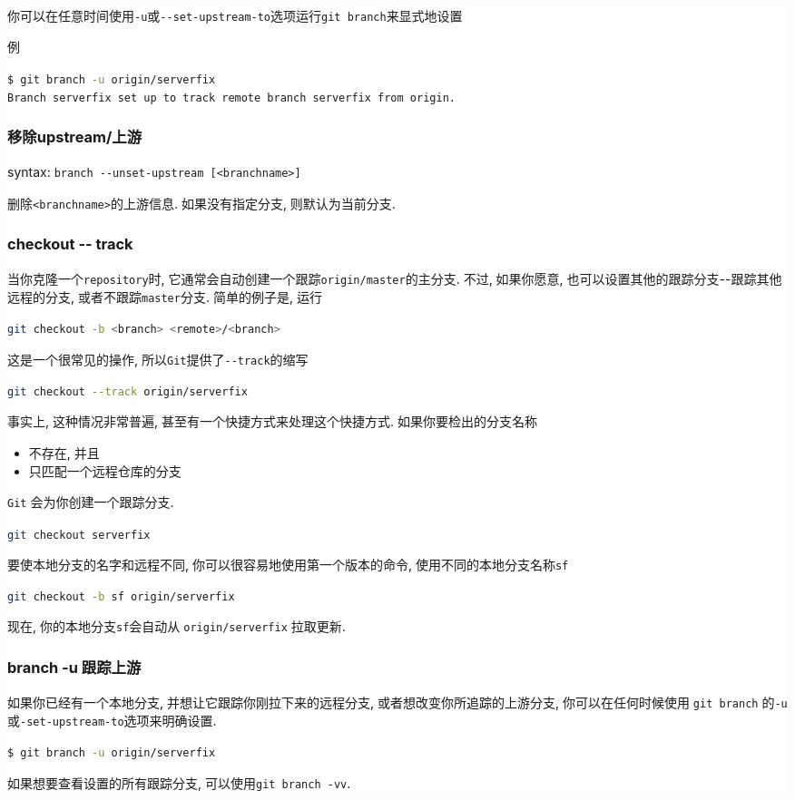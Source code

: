 你可以在任意时间使用`-u`或`--set-upstream-to`选项运行`git branch`来显式地设置

例

```bash
$ git branch -u origin/serverfix
Branch serverfix set up to track remote branch serverfix from origin.
```

### 移除upstream/上游

syntax:  `branch --unset-upstream [<branchname>]`

删除`<branchname>`的上游信息. 如果没有指定分支, 则默认为当前分支.

### checkout -- track

当你克隆一个`repository`时, 它通常会自动创建一个跟踪`origin/master`的主分支.
不过, 如果你愿意, 也可以设置其他的跟踪分支--跟踪其他远程的分支, 或者不跟踪`master`分支.
简单的例子是, 运行

```bash
git checkout -b <branch> <remote>/<branch>
```

这是一个很常见的操作, 所以`Git`提供了`--track`的缩写

```bash
git checkout --track origin/serverfix
```

事实上, 这种情况非常普遍, 甚至有一个快捷方式来处理这个快捷方式. 如果你要检出的分支名称

+ 不存在, 并且
+ 只匹配一个远程仓库的分支

`Git` 会为你创建一个跟踪分支.

```bash
git checkout serverfix
```

要使本地分支的名字和远程不同, 你可以很容易地使用第一个版本的命令, 使用不同的本地分支名称`sf`

```bash
git checkout -b sf origin/serverfix
```

现在, 你的本地分支`sf`会自动从 `origin/serverfix` 拉取更新.

### branch -u 跟踪上游

如果你已经有一个本地分支, 并想让它跟踪你刚拉下来的远程分支, 或者想改变你所追踪的上游分支,
你可以在任何时候使用 `git branch` 的`-u`或`-set-upstream-to`选项来明确设置.

```bash
$ git branch -u origin/serverfix
```

如果想要查看设置的所有跟踪分支, 可以使用`git branch -vv`.


[git reset --hard xxx, git reset --soft 及git revert 的区别]: https://www.jianshu.com/p/8be0cc35e672
[Git Reset 三种模式]: https://www.jianshu.com/p/c2ec5f06cf1a